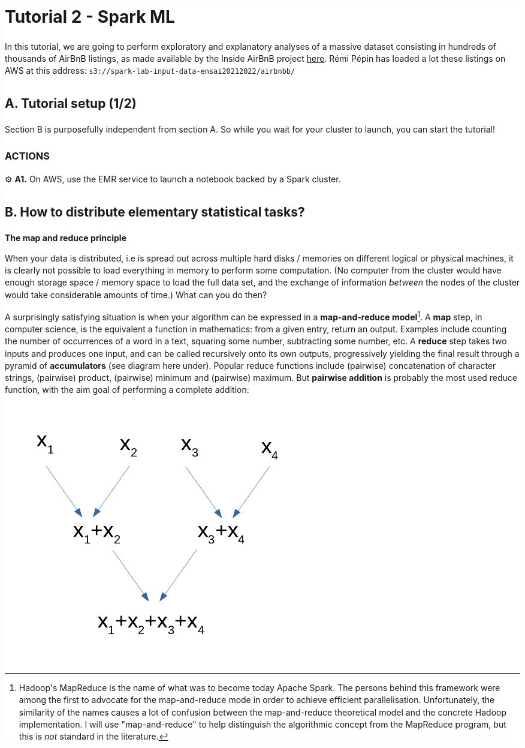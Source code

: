 # Tutorial 2 - Spark ML

In this tutorial, we are going to perform exploratory and explanatory analyses of a massive dataset consisting in hundreds of thousands of AirBnB listings, as made available by the Inside AirBnB project [here](http://insideairbnb.com/get-the-data.html). Rémi Pépin has loaded a lot these listings on AWS at this address: `s3://spark‑lab‑input‑data‑ensai20212022/airbnbb/`

## A. Tutorial setup (1/2)

Section B is purposefully independent from section A. So while you wait for your cluster to launch, you can start the tutorial!

### ACTIONS

⚙️ **A1.** On AWS, use the EMR service to launch a notebook backed by a Spark cluster.

## B.  How to distribute elementary statistical tasks?

**The map and reduce principle**

When your data is distributed, i.e is spread out across multiple hard disks / memories on different logical or physical machines, it is clearly not possible to load everything in memory to perform some computation. (No computer from the cluster would have enough storage space / memory space to load the full data set, and the exchange of information _between_ the nodes of the cluster would take considerable amounts of time.) What can you do then?

A surprisingly satisfying situation is when your algorithm can be expressed in a **map-and-reduce model**[^mapreduce]. A **map** step, in computer science, is the equivalent a function in mathematics: from a given entry, return an output. Examples include counting the number of occurrences of a word in a text, squaring some number, subtracting some number, etc.  A **reduce** step takes two inputs and produces one input, and can be called recursively onto its own outputs, progressively yielding the final result through a pyramid of **accumulators** (see diagram here under). Popular reduce functions include (pairwise) concatenation of character strings, (pairwise) product, (pairwise) minimum and (pairwise) maximum. But **pairwise addition** is probably the most used reduce function, with the aim goal of performing a complete addition:

[^mapreduce]: Hadoop's MapReduce is the name of what was to become today Apache Spark. The persons behind this framework were among the first to advocate for the map-and-reduce mode in order to achieve efficient parallelisation. Unfortunately, the similarity of the names causes a lot of confusion between the map-and-reduce theoretical model and the concrete Hadoop implementation. I will use "map-and-reduce" to help distinguish the algorithmic concept from the MapReduce program, but this is _not_ standard in the literature.

![](img/reduce.png)


[^philosophy]: The syntax of Spark ML may feel artificially convoluted ; this not only an impression, it *is* convoluted. However, there are grounds for this situation :
[^mllib]: There is an old module called `mllib` that is also called "Spark ML". That can cause confusion.